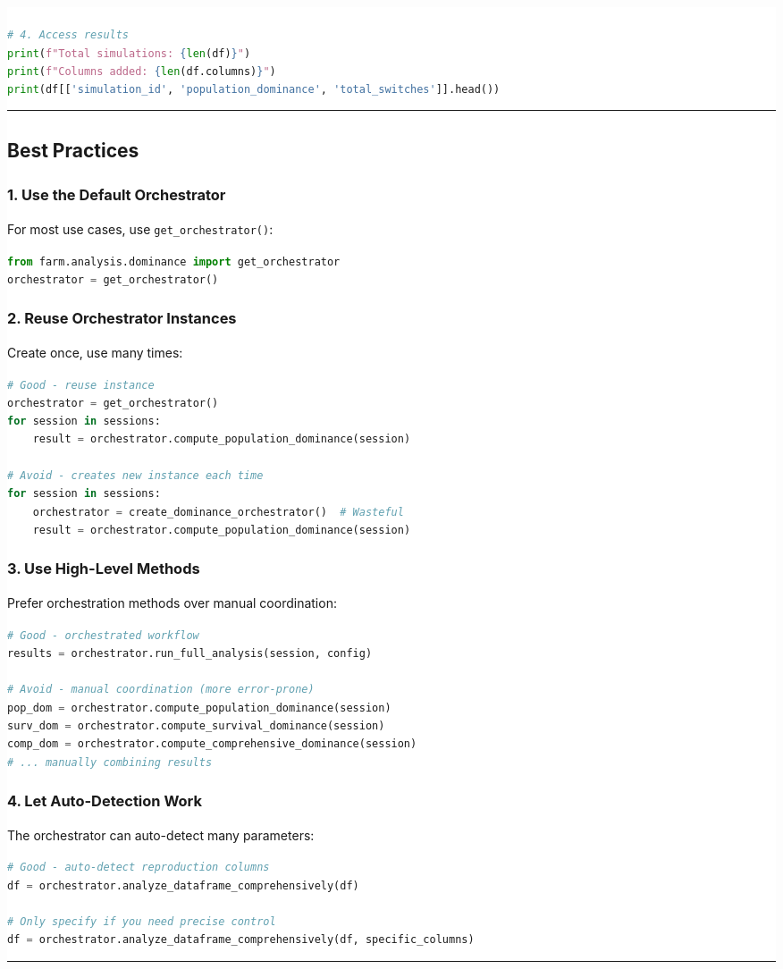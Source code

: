 ```python

# 4. Access results
print(f"Total simulations: {len(df)}")
print(f"Columns added: {len(df.columns)}")
print(df[['simulation_id', 'population_dominance', 'total_switches']].head())
```

---

## Best Practices

### 1. Use the Default Orchestrator
For most use cases, use `get_orchestrator()`:
```python
from farm.analysis.dominance import get_orchestrator
orchestrator = get_orchestrator()
```

### 2. Reuse Orchestrator Instances
Create once, use many times:
```python
# Good - reuse instance
orchestrator = get_orchestrator()
for session in sessions:
    result = orchestrator.compute_population_dominance(session)

# Avoid - creates new instance each time
for session in sessions:
    orchestrator = create_dominance_orchestrator()  # Wasteful
    result = orchestrator.compute_population_dominance(session)
```

### 3. Use High-Level Methods
Prefer orchestration methods over manual coordination:
```python
# Good - orchestrated workflow
results = orchestrator.run_full_analysis(session, config)

# Avoid - manual coordination (more error-prone)
pop_dom = orchestrator.compute_population_dominance(session)
surv_dom = orchestrator.compute_survival_dominance(session)
comp_dom = orchestrator.compute_comprehensive_dominance(session)
# ... manually combining results
```

### 4. Let Auto-Detection Work
The orchestrator can auto-detect many parameters:
```python
# Good - auto-detect reproduction columns
df = orchestrator.analyze_dataframe_comprehensively(df)

# Only specify if you need precise control
df = orchestrator.analyze_dataframe_comprehensively(df, specific_columns)
```

---